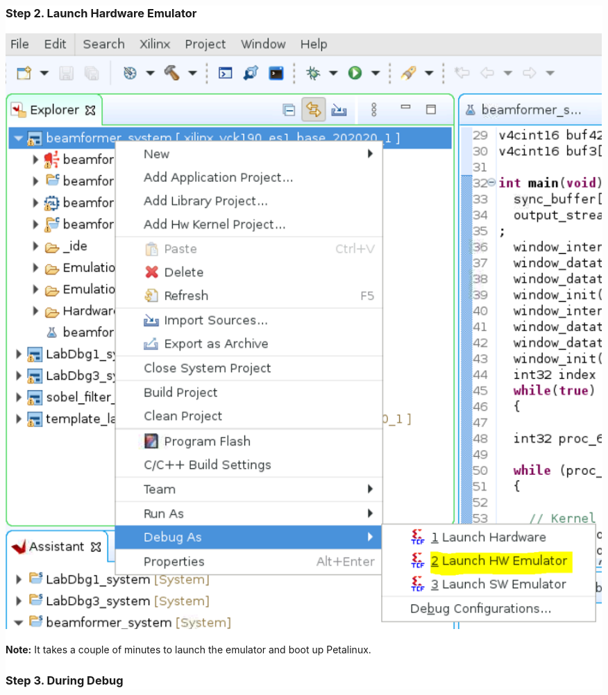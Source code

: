 ### Step 2. Launch Hardware Emulator

![missing image](./images/he_run_init.png)

**Note:** It takes a couple of minutes to launch the emulator and boot up Petalinux.

### Step 3. During Debug

